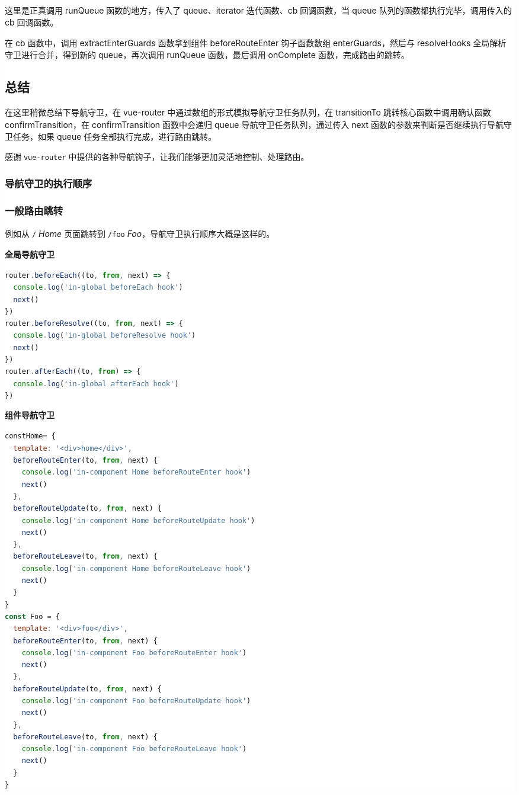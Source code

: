 这里是正真调用 runQueue 函数的地方，传入了 queue、iterator 迭代函数、cb 回调函数，当 queue 队列的函数都执行完毕，调用传入的 cb 回调函数。

在 cb 函数中，调用 extractEnterGuards 函数拿到组件 beforeRouteEnter 钩子函数数组 enterGuards，然后与 resolveHooks 全局解析守卫进行合并，得到新的 queue，再次调用 runQueue 函数，最后调用 onComplete 函数，完成路由的跳转。

## 总结

在这里稍微总结下导航守卫，在 vue-router 中通过数组的形式模拟导航守卫任务队列，在 transitionTo 跳转核心函数中调用确认函数 confirmTransition，在 confirmTransition 函数中会递归 queue 导航守卫任务队列，通过传入 next 函数的参数来判断是否继续执行导航守卫任务，如果 queue 任务全部执行完成，进行路由跳转。

感谢 `vue-router` 中提供的各种导航钩子，让我们能够更加灵活地控制、处理路由。

### 导航守卫的执行顺序

### 一般路由跳转

例如从 `/` _Home_ 页面跳转到 `/foo` _Foo_，导航守卫执行顺序大概是这样的。

**全局导航守卫**

```js
router.beforeEach((to, from, next) => {
  console.log('in-global beforeEach hook')
  next()
})
router.beforeResolve((to, from, next) => {
  console.log('in-global beforeResolve hook')
  next()
})
router.afterEach((to, from) => {
  console.log('in-global afterEach hook')
})
```

**组件导航守卫**

```js
constHome= {
  template: '<div>home</div>',
  beforeRouteEnter(to, from, next) {
    console.log('in-component Home beforeRouteEnter hook')
    next()
  },
  beforeRouteUpdate(to, from, next) {
    console.log('in-component Home beforeRouteUpdate hook')
    next()
  },
  beforeRouteLeave(to, from, next) {
    console.log('in-component Home beforeRouteLeave hook')
    next()
  }
}
const Foo = {
  template: '<div>foo</div>',
  beforeRouteEnter(to, from, next) {
    console.log('in-component Foo beforeRouteEnter hook')
    next()
  },
  beforeRouteUpdate(to, from, next) {
    console.log('in-component Foo beforeRouteUpdate hook')
    next()
  },
  beforeRouteLeave(to, from, next) {
    console.log('in-component Foo beforeRouteLeave hook')
    next()
  }
}
```
